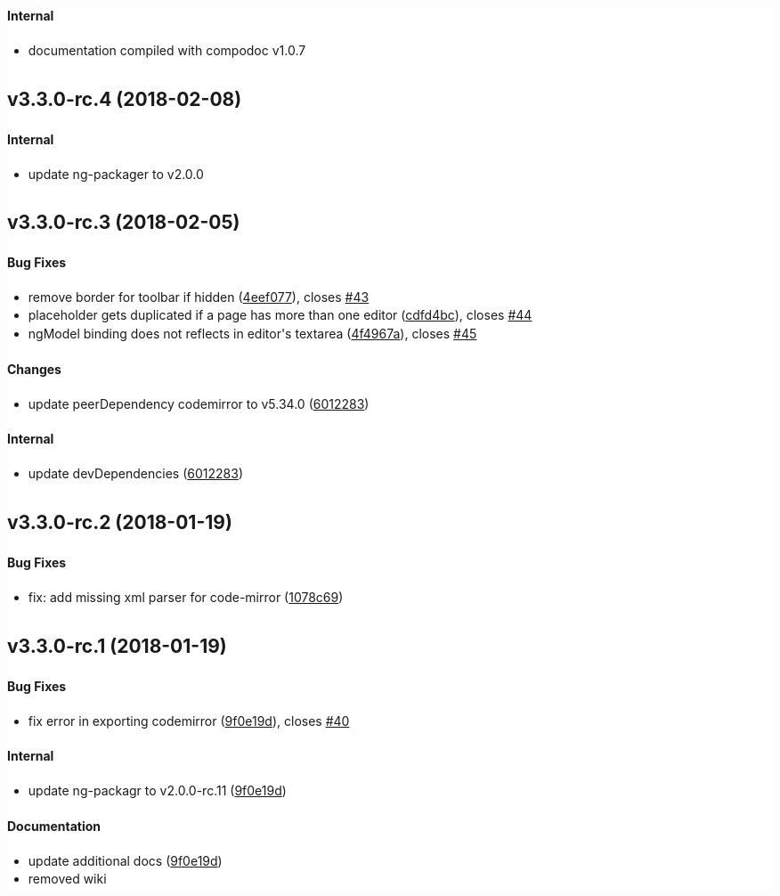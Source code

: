 #### Internal

- documentation compiled with compodoc v1.0.7

## v3.3.0-rc.4 (2018-02-08)

#### Internal

- update ng-packager to v2.0.0

## v3.3.0-rc.3 (2018-02-05)

#### Bug Fixes

- remove border for toolbar if hidden ([4eef077](https://github.com/sibiraj-s/ngx-editor/commit/4eef077)), closes [#43](https://github.com/sibiraj-s/ngx-editor/issues/43)
- placeholder gets duplicated if a page has more than one editor ([cdfd4bc](https://github.com/sibiraj-s/ngx-editor/commit/cdfd4bc)), closes [#44](https://github.com/sibiraj-s/ngx-editor/issues/44)
- ngModel binding does not reflects in editor's textarea ([4f4967a](https://github.com/sibiraj-s/ngx-editor/commit/4f4967a)), closes [#45](https://github.com/sibiraj-s/ngx-editor/issues/45)

#### Changes

- update peerDependency codemirror to v5.34.0 ([6012283](https://github.com/sibiraj-s/ngx-editor/commit/6012283))

#### Internal

- update devDependencies ([6012283](https://github.com/sibiraj-s/ngx-editor/commit/6012283))

## v3.3.0-rc.2 (2018-01-19)

#### Bug Fixes

- fix: add missing xml parser for code-mirror ([1078c69](https://github.com/sibiraj-s/ngx-editor/commit/1078c69))

## v3.3.0-rc.1 (2018-01-19)

#### Bug Fixes

- fix error in exporting codemirror ([9f0e19d](https://github.com/sibiraj-s/ngx-editor/commit/9f0e19d)), closes [#40](https://github.com/sibiraj-s/ngx-editor/issues/40)

#### Internal

- update ng-packagr to v2.0.0-rc.11 ([9f0e19d](https://github.com/sibiraj-s/ngx-editor/commit/9f0e19d))

#### Documentation

- update additional docs ([9f0e19d](https://github.com/sibiraj-s/ngx-editor/commit/9f0e19d))
- removed wiki
